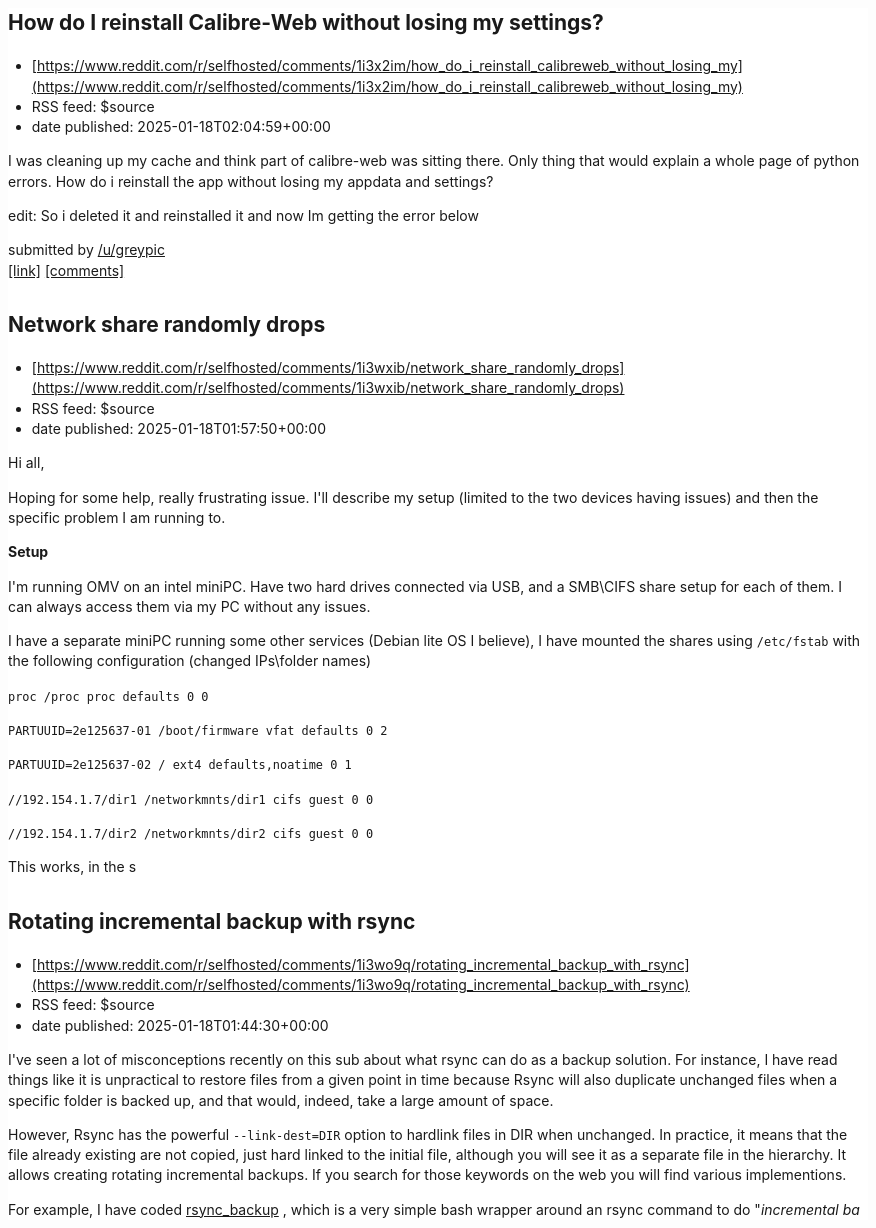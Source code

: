 ## How do I reinstall Calibre-Web without losing my settings?
 - [https://www.reddit.com/r/selfhosted/comments/1i3x2im/how_do_i_reinstall_calibreweb_without_losing_my](https://www.reddit.com/r/selfhosted/comments/1i3x2im/how_do_i_reinstall_calibreweb_without_losing_my)
 - RSS feed: $source
 - date published: 2025-01-18T02:04:59+00:00

<div class="md"><p>I was cleaning up my cache and think part of calibre-web was sitting there. Only thing that would explain a whole page of python errors. How do i reinstall the app without losing my appdata and settings?</p> <p>edit: So i deleted it and reinstalled it and now Im getting the error below</p> </div> &#32; submitted by &#32; <a href="https://www.reddit.com/user/greypic"> /u/greypic </a> <br/> <span><a href="https://www.reddit.com/r/selfhosted/comments/1i3x2im/how_do_i_reinstall_calibreweb_without_losing_my/">[link]</a></span> &#32; <span><a href="https://www.reddit.com/r/selfhosted/comments/1i3x2im/how_do_i_reinstall_calibreweb_without_losing_my/">[comments]</a></span>

## Network share randomly drops
 - [https://www.reddit.com/r/selfhosted/comments/1i3wxib/network_share_randomly_drops](https://www.reddit.com/r/selfhosted/comments/1i3wxib/network_share_randomly_drops)
 - RSS feed: $source
 - date published: 2025-01-18T01:57:50+00:00

<div class="md"><p>Hi all,</p> <p>Hoping for some help, really frustrating issue. I&#39;ll describe my setup (limited to the two devices having issues) and then the specific problem I am running to.</p> <p><strong>Setup</strong></p> <p>I&#39;m running OMV on an intel miniPC. Have two hard drives connected via USB, and a SMB\CIFS share setup for each of them. I can always access them via my PC without any issues.</p> <p>I have a separate miniPC running some other services (Debian lite OS I believe), I have mounted the shares using <code>/etc/fstab</code> with the following configuration (changed IPs\folder names)</p> <p><code>proc /proc proc defaults 0 0</code></p> <p><code>PARTUUID=2e125637-01 /boot/firmware vfat defaults 0 2</code></p> <p><code>PARTUUID=2e125637-02 / ext4 defaults,noatime 0 1</code></p> <p><code>//192.154.1.7/dir1 /networkmnts/dir1 cifs guest 0 0</code></p> <p><code>//192.154.1.7/dir2 /networkmnts/dir2 cifs guest 0 0</code></p> <p>This works, in the s

## Rotating incremental backup with rsync
 - [https://www.reddit.com/r/selfhosted/comments/1i3wo9q/rotating_incremental_backup_with_rsync](https://www.reddit.com/r/selfhosted/comments/1i3wo9q/rotating_incremental_backup_with_rsync)
 - RSS feed: $source
 - date published: 2025-01-18T01:44:30+00:00

<div class="md"><p>I&#39;ve seen a lot of misconceptions recently on this sub about what rsync can do as a backup solution. For instance, I have read things like it is unpractical to restore files from a given point in time because Rsync will also duplicate unchanged files when a specific folder is backed up, and that would, indeed, take a large amount of space.</p> <p>However, Rsync has the powerful <code>--link-dest=DIR</code> option to hardlink files in DIR when unchanged. In practice, it means that the file already existing are not copied, just hard linked to the initial file, although you will see it as a separate file in the hierarchy. It allows creating rotating incremental backups. If you search for those keywords on the web you will find various implementions.</p> <p>For example, I have coded <a href="https://github.com/cgrima/rsync_backup/tree/master">rsync_backup</a> , which is a very simple bash wrapper around an rsync command to do &quot;<em>incremental ba
